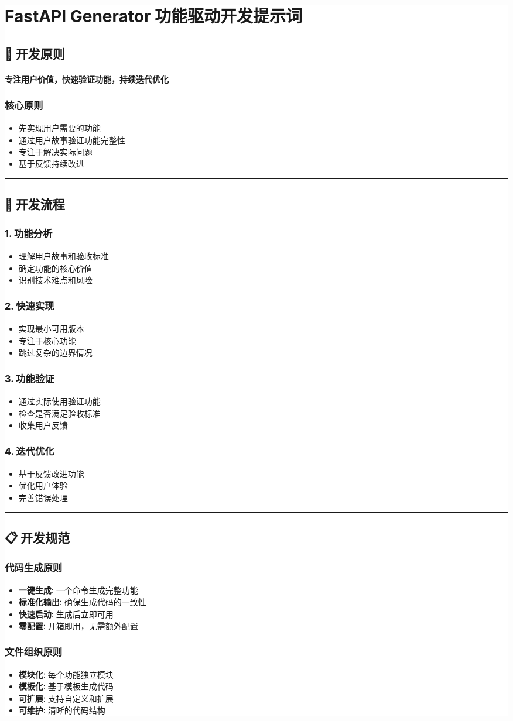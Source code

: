 # FastAPI Generator 功能驱动开发提示词

## 🎯 开发原则

**专注用户价值，快速验证功能，持续迭代优化**

### 核心原则
- 先实现用户需要的功能
- 通过用户故事验证功能完整性
- 专注于解决实际问题
- 基于反馈持续改进

---

## 🚀 开发流程

### 1. 功能分析
- 理解用户故事和验收标准
- 确定功能的核心价值
- 识别技术难点和风险

### 2. 快速实现
- 实现最小可用版本
- 专注于核心功能
- 跳过复杂的边界情况

### 3. 功能验证
- 通过实际使用验证功能
- 检查是否满足验收标准
- 收集用户反馈

### 4. 迭代优化
- 基于反馈改进功能
- 优化用户体验
- 完善错误处理

---

## 📋 开发规范

### 代码生成原则
- **一键生成**: 一个命令生成完整功能
- **标准化输出**: 确保生成代码的一致性
- **快速启动**: 生成后立即可用
- **零配置**: 开箱即用，无需额外配置

### 文件组织原则
- **模块化**: 每个功能独立模块
- **模板化**: 基于模板生成代码
- **可扩展**: 支持自定义和扩展
- **可维护**: 清晰的代码结构
